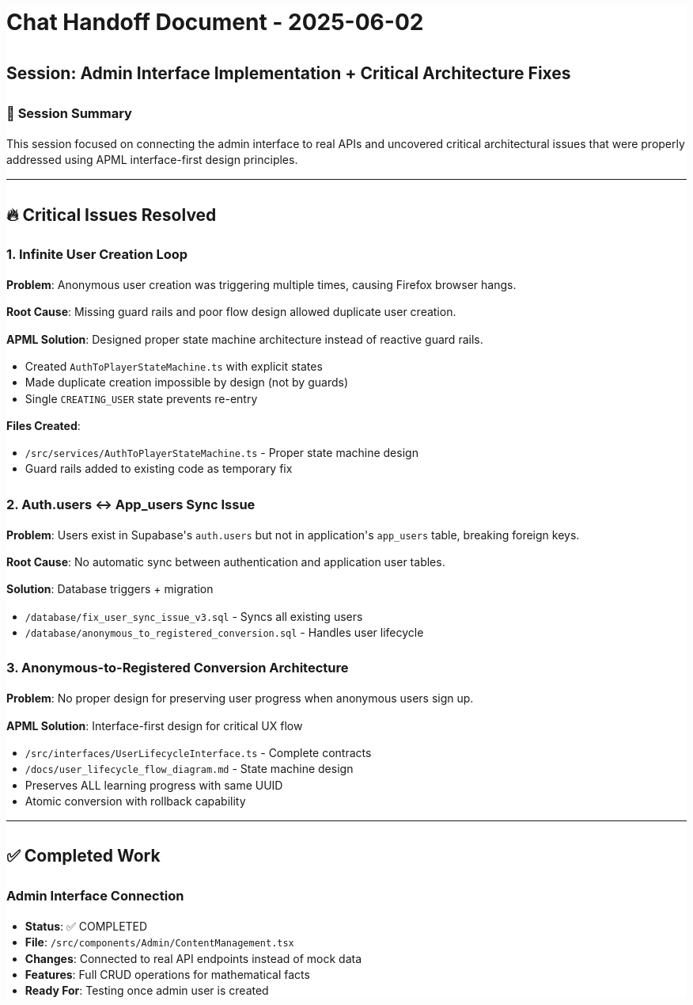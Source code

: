 # Chat Handoff Document - 2025-06-02
## Session: Admin Interface Implementation + Critical Architecture Fixes

### 🎯 **Session Summary**
This session focused on connecting the admin interface to real APIs and uncovered critical architectural issues that were properly addressed using APML interface-first design principles.

---

## 🔥 **Critical Issues Resolved**

### 1. **Infinite User Creation Loop** 
**Problem**: Anonymous user creation was triggering multiple times, causing Firefox browser hangs.

**Root Cause**: Missing guard rails and poor flow design allowed duplicate user creation.

**APML Solution**: Designed proper state machine architecture instead of reactive guard rails.
- Created `AuthToPlayerStateMachine.ts` with explicit states
- Made duplicate creation impossible by design (not by guards)
- Single `CREATING_USER` state prevents re-entry

**Files Created**:
- `/src/services/AuthToPlayerStateMachine.ts` - Proper state machine design
- Guard rails added to existing code as temporary fix

### 2. **Auth.users ↔ App_users Sync Issue**
**Problem**: Users exist in Supabase's `auth.users` but not in application's `app_users` table, breaking foreign keys.

**Root Cause**: No automatic sync between authentication and application user tables.

**Solution**: Database triggers + migration
- `/database/fix_user_sync_issue_v3.sql` - Syncs all existing users
- `/database/anonymous_to_registered_conversion.sql` - Handles user lifecycle

### 3. **Anonymous-to-Registered Conversion Architecture**
**Problem**: No proper design for preserving user progress when anonymous users sign up.

**APML Solution**: Interface-first design for critical UX flow
- `/src/interfaces/UserLifecycleInterface.ts` - Complete contracts
- `/docs/user_lifecycle_flow_diagram.md` - State machine design
- Preserves ALL learning progress with same UUID
- Atomic conversion with rollback capability

---

## ✅ **Completed Work**

### Admin Interface Connection
- **Status**: ✅ COMPLETED
- **File**: `/src/components/Admin/ContentManagement.tsx`
- **Changes**: Connected to real API endpoints instead of mock data
- **Features**: Full CRUD operations for mathematical facts
- **Ready For**: Testing once admin user is created
